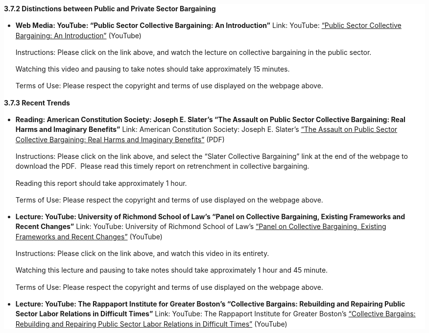 **3.7.2 Distinctions between Public and Private Sector Bargaining**
<span id="3.7.2"></span> 
-   **Web Media: YouTube: “Public Sector Collective Bargaining: An
    Introduction”**
    Link: YouTube: [“Public Sector Collective Bargaining: An
    Introduction”](http://youtu.be/p410mfaLOrw) (YouTube)  
      
     Instructions: Please click on the link above, and watch the lecture
    on collective bargaining in the public sector.  
      
     Watching this video and pausing to take notes should take
    approximately 15 minutes.  
      
     Terms of Use: Please respect the copyright and terms of use
    displayed on the webpage above.

**3.7.3 Recent Trends** <span id="3.7.3"></span> 
-   **Reading: American Constitution Society: Joseph E. Slater’s “The
    Assault on Public Sector Collective Bargaining: Real Harms and
    Imaginary Benefits”**
    Link: American Constitution Society: Joseph E. Slater’s [“The
    Assault on Public Sector Collective Bargaining: Real Harms and
    Imaginary
    Benefits”](http://www.acslaw.org/publications/issue-briefs/the-assault-on-public-sector-collective-bargaining-real-harms-and-imaginar) (PDF)  
      
     Instructions: Please click on the link above, and select the
    “Slater Collective Bargaining” link at the end of the webpage to
    download the PDF.  Please read this timely report on retrenchment in
    collective bargaining.  
      
     Reading this report should take approximately 1 hour.  
      
     Terms of Use: Please respect the copyright and terms of use
    displayed on the webpage above.

-   **Lecture: YouTube: University of Richmond School of Law’s “Panel on
    Collective Bargaining, Existing Frameworks and Recent Changes”**
    Link: YouTube: University of Richmond School of Law’s [“Panel on
    Collective Bargaining, Existing Frameworks and Recent
    Changes”](http://youtu.be/AGwyeXE4BzM) (YouTube)  
      
     Instructions: Please click on the link above, and watch this video
    in its entirety.  
      
     Watching this lecture and pausing to take notes should take
    approximately 1 hour and 45 minute.  
      
     Terms of Use: Please respect the copyright and terms of use
    displayed on the webpage above.

-   **Lecture: YouTube: The Rappaport Institute for Greater Boston’s
    “Collective Bargains: Rebuilding and Repairing Public Sector Labor
    Relations in Difficult Times”**
    Link: YouTube: The Rappaport Institute for Greater Boston’s
    [“Collective Bargains: Rebuilding and Repairing Public Sector Labor
    Relations in Difficult
    Times”](http://youtu.be/XTNRbi0cQcE) (YouTube)  
      